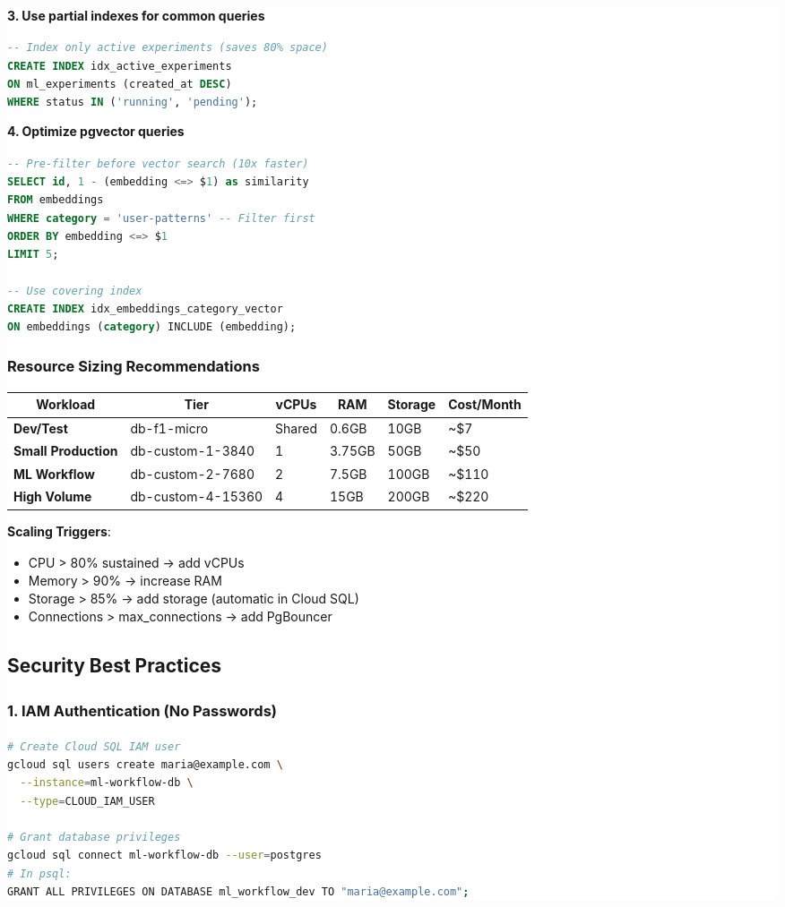 **3. Use partial indexes for common queries**
```sql
-- Index only active experiments (saves 80% space)
CREATE INDEX idx_active_experiments
ON ml_experiments (created_at DESC)
WHERE status IN ('running', 'pending');
```

**4. Optimize pgvector queries**
```sql
-- Pre-filter before vector search (10x faster)
SELECT id, 1 - (embedding <=> $1) as similarity
FROM embeddings
WHERE category = 'user-patterns' -- Filter first
ORDER BY embedding <=> $1
LIMIT 5;

-- Use covering index
CREATE INDEX idx_embeddings_category_vector
ON embeddings (category) INCLUDE (embedding);
```

### Resource Sizing Recommendations

| Workload | Tier | vCPUs | RAM | Storage | Cost/Month |
|----------|------|-------|-----|---------|------------|
| **Dev/Test** | db-f1-micro | Shared | 0.6GB | 10GB | ~$7 |
| **Small Production** | db-custom-1-3840 | 1 | 3.75GB | 50GB | ~$50 |
| **ML Workflow** | db-custom-2-7680 | 2 | 7.5GB | 100GB | ~$110 |
| **High Volume** | db-custom-4-15360 | 4 | 15GB | 200GB | ~$220 |

**Scaling Triggers**:
- CPU > 80% sustained → add vCPUs
- Memory > 90% → increase RAM
- Storage > 85% → add storage (automatic in Cloud SQL)
- Connections > max_connections → add PgBouncer

## Security Best Practices

### 1. IAM Authentication (No Passwords)

```bash
# Create Cloud SQL IAM user
gcloud sql users create maria@example.com \
  --instance=ml-workflow-db \
  --type=CLOUD_IAM_USER

# Grant database privileges
gcloud sql connect ml-workflow-db --user=postgres
# In psql:
GRANT ALL PRIVILEGES ON DATABASE ml_workflow_dev TO "maria@example.com";
```
